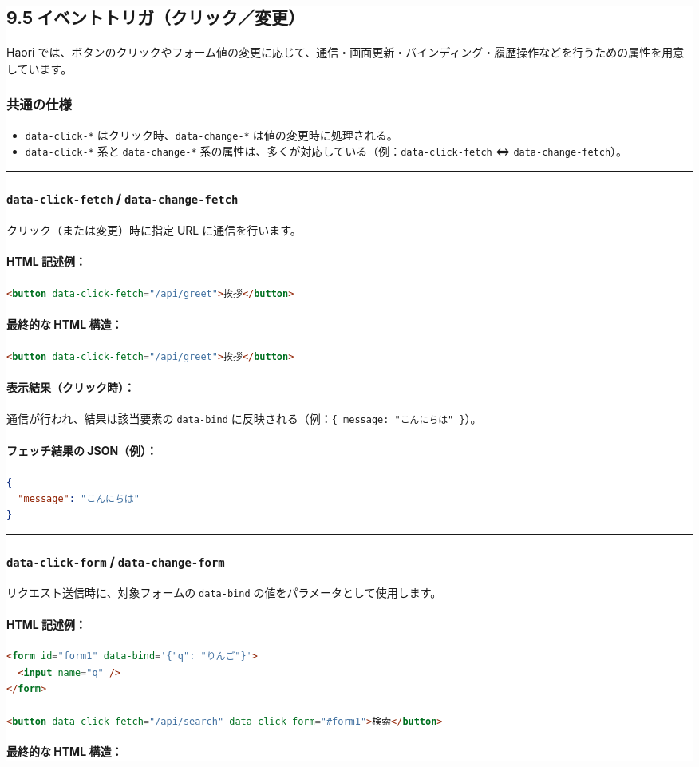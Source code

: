 
## 9.5 イベントトリガ（クリック／変更）

Haori では、ボタンのクリックやフォーム値の変更に応じて、通信・画面更新・バインディング・履歴操作などを行うための属性を用意しています。

### 共通の仕様

- `data-click-*` はクリック時、`data-change-*` は値の変更時に処理される。
- `data-click-*` 系と `data-change-*` 系の属性は、多くが対応している（例：`data-click-fetch` ⇔ `data-change-fetch`）。

---

### `data-click-fetch` / `data-change-fetch`

クリック（または変更）時に指定 URL に通信を行います。

#### HTML 記述例：

```html
<button data-click-fetch="/api/greet">挨拶</button>
```

#### 最終的な HTML 構造：

```html
<button data-click-fetch="/api/greet">挨拶</button>
```

#### 表示結果（クリック時）：

通信が行われ、結果は該当要素の `data-bind` に反映される（例：`{ message: "こんにちは" }`）。

#### フェッチ結果の JSON（例）：

```json
{
  "message": "こんにちは"
}
```

---

### `data-click-form` / `data-change-form`

リクエスト送信時に、対象フォームの `data-bind` の値をパラメータとして使用します。

#### HTML 記述例：

```html
<form id="form1" data-bind='{"q": "りんご"}'>
  <input name="q" />
</form>

<button data-click-fetch="/api/search" data-click-form="#form1">検索</button>
```

#### 最終的な HTML 構造：
